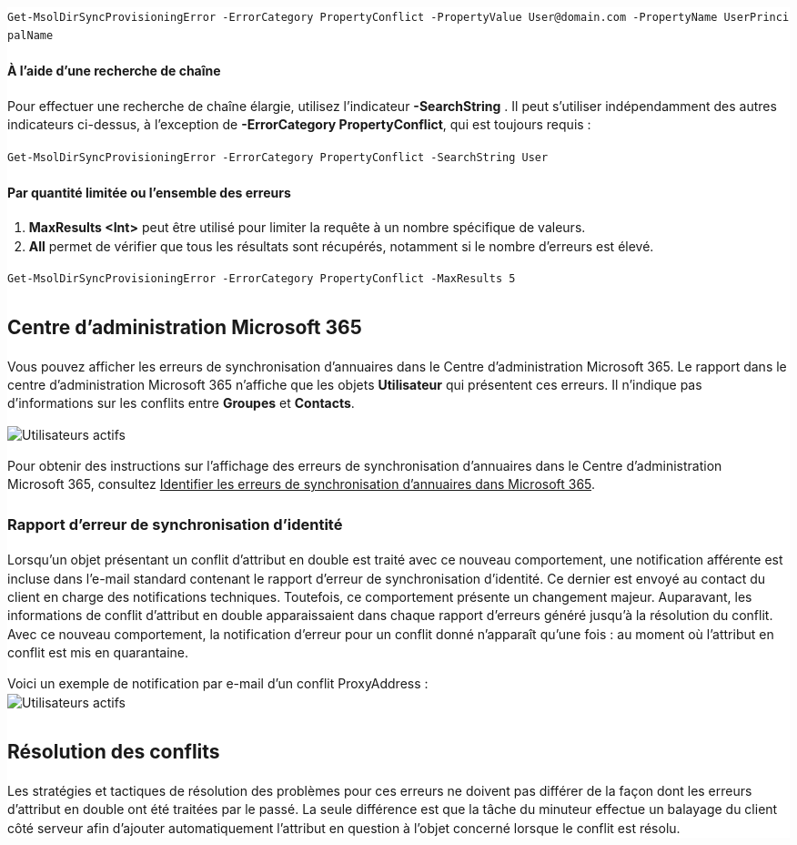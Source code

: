 `Get-MsolDirSyncProvisioningError -ErrorCategory PropertyConflict -PropertyValue User@domain.com -PropertyName UserPrincipalName`

#### <a name="using-a-string-search"></a>À l’aide d’une recherche de chaîne
Pour effectuer une recherche de chaîne élargie, utilisez l’indicateur **-SearchString** . Il peut s’utiliser indépendamment des autres indicateurs ci-dessus, à l’exception de **-ErrorCategory PropertyConflict**, qui est toujours requis :

`Get-MsolDirSyncProvisioningError -ErrorCategory PropertyConflict -SearchString User`

#### <a name="in-a-limited-quantity-or-all"></a>Par quantité limitée ou l’ensemble des erreurs
1. **MaxResults \<Int>** peut être utilisé pour limiter la requête à un nombre spécifique de valeurs.
2. **All** permet de vérifier que tous les résultats sont récupérés, notamment si le nombre d’erreurs est élevé.

`Get-MsolDirSyncProvisioningError -ErrorCategory PropertyConflict -MaxResults 5`

## <a name="microsoft-365-admin-center"></a>Centre d’administration Microsoft 365
Vous pouvez afficher les erreurs de synchronisation d’annuaires dans le Centre d’administration Microsoft 365. Le rapport dans le centre d’administration Microsoft 365 n’affiche que les objets **Utilisateur** qui présentent ces erreurs. Il n’indique pas d’informations sur les conflits entre **Groupes** et **Contacts**.

![Utilisateurs actifs](./media/how-to-connect-syncservice-duplicate-attribute-resiliency/1234.png "Active users")

Pour obtenir des instructions sur l’affichage des erreurs de synchronisation d’annuaires dans le Centre d’administration Microsoft 365, consultez [Identifier les erreurs de synchronisation d’annuaires dans Microsoft 365](https://support.office.com/article/Identify-directory-synchronization-errors-in-Office-365-b4fc07a5-97ea-4ca6-9692-108acab74067).

### <a name="identity-synchronization-error-report"></a>Rapport d’erreur de synchronisation d’identité
Lorsqu’un objet présentant un conflit d’attribut en double est traité avec ce nouveau comportement, une notification afférente est incluse dans l’e-mail standard contenant le rapport d’erreur de synchronisation d’identité. Ce dernier est envoyé au contact du client en charge des notifications techniques. Toutefois, ce comportement présente un changement majeur. Auparavant, les informations de conflit d’attribut en double apparaissaient dans chaque rapport d’erreurs généré jusqu’à la résolution du conflit. Avec ce nouveau comportement, la notification d’erreur pour un conflit donné n’apparaît qu’une fois : au moment où l’attribut en conflit est mis en quarantaine.

Voici un exemple de notification par e-mail d’un conflit ProxyAddress :  
    ![Utilisateurs actifs](./media/how-to-connect-syncservice-duplicate-attribute-resiliency/6.png "Active users")  

## <a name="resolving-conflicts"></a>Résolution des conflits
Les stratégies et tactiques de résolution des problèmes pour ces erreurs ne doivent pas différer de la façon dont les erreurs d’attribut en double ont été traitées par le passé. La seule différence est que la tâche du minuteur effectue un balayage du client côté serveur afin d’ajouter automatiquement l’attribut en question à l’objet concerné lorsque le conflit est résolu.
